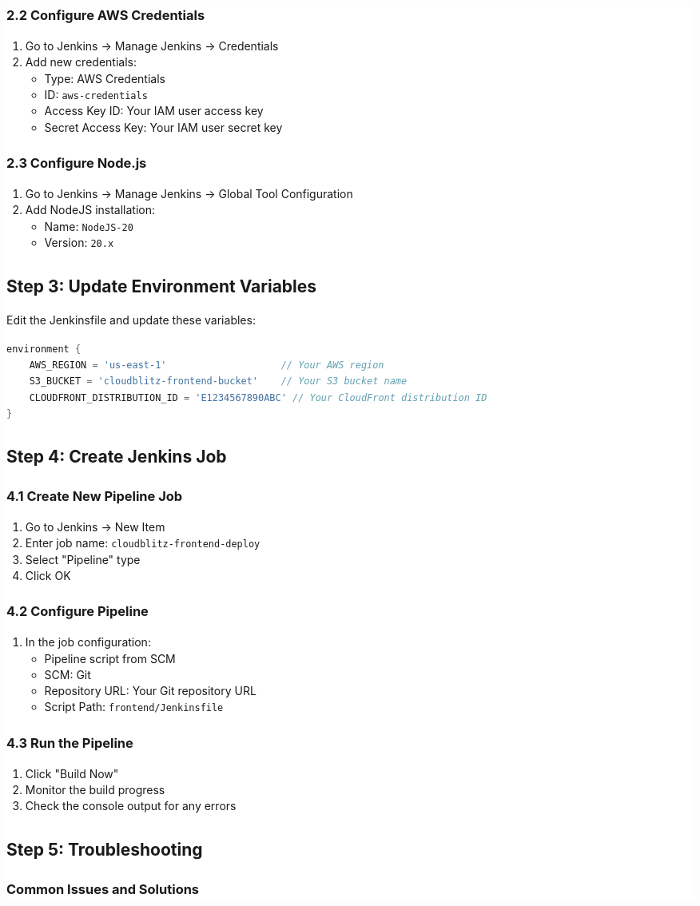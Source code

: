 ### 2.2 Configure AWS Credentials
1. Go to Jenkins → Manage Jenkins → Credentials
2. Add new credentials:
   - Type: AWS Credentials
   - ID: `aws-credentials`
   - Access Key ID: Your IAM user access key
   - Secret Access Key: Your IAM user secret key

### 2.3 Configure Node.js
1. Go to Jenkins → Manage Jenkins → Global Tool Configuration
2. Add NodeJS installation:
   - Name: `NodeJS-20`
   - Version: `20.x`

## Step 3: Update Environment Variables

Edit the Jenkinsfile and update these variables:

```groovy
environment {
    AWS_REGION = 'us-east-1'                    // Your AWS region
    S3_BUCKET = 'cloudblitz-frontend-bucket'    // Your S3 bucket name
    CLOUDFRONT_DISTRIBUTION_ID = 'E1234567890ABC' // Your CloudFront distribution ID
}
```

## Step 4: Create Jenkins Job

### 4.1 Create New Pipeline Job
1. Go to Jenkins → New Item
2. Enter job name: `cloudblitz-frontend-deploy`
3. Select "Pipeline" type
4. Click OK

### 4.2 Configure Pipeline
1. In the job configuration:
   - Pipeline script from SCM
   - SCM: Git
   - Repository URL: Your Git repository URL
   - Script Path: `frontend/Jenkinsfile`

### 4.3 Run the Pipeline
1. Click "Build Now"
2. Monitor the build progress
3. Check the console output for any errors

## Step 5: Troubleshooting

### Common Issues and Solutions
